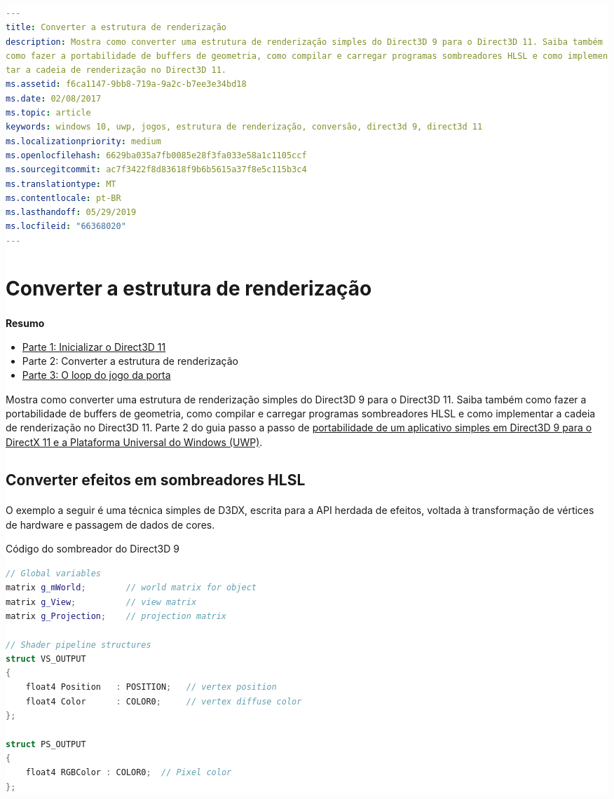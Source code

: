 ```yaml
---
title: Converter a estrutura de renderização
description: Mostra como converter uma estrutura de renderização simples do Direct3D 9 para o Direct3D 11. Saiba também como fazer a portabilidade de buffers de geometria, como compilar e carregar programas sombreadores HLSL e como implementar a cadeia de renderização no Direct3D 11.
ms.assetid: f6ca1147-9bb8-719a-9a2c-b7ee3e34bd18
ms.date: 02/08/2017
ms.topic: article
keywords: windows 10, uwp, jogos, estrutura de renderização, conversão, direct3d 9, direct3d 11
ms.localizationpriority: medium
ms.openlocfilehash: 6629ba035a7fb0085e28f3fa033e58a1c1105ccf
ms.sourcegitcommit: ac7f3422f8d83618f9b6b5615a37f8e5c115b3c4
ms.translationtype: MT
ms.contentlocale: pt-BR
ms.lasthandoff: 05/29/2019
ms.locfileid: "66368020"
---
```

# <a name="convert-the-rendering-framework"></a>Converter a estrutura de renderização



**Resumo**

-   [Parte 1: Inicializar o Direct3D 11](simple-port-from-direct3d-9-to-11-1-part-1--initializing-direct3d.md)
-   Parte 2: Converter a estrutura de renderização
-   [Parte 3: O loop do jogo da porta](simple-port-from-direct3d-9-to-11-1-part-3--viewport-and-game-loop.md)


Mostra como converter uma estrutura de renderização simples do Direct3D 9 para o Direct3D 11. Saiba também como fazer a portabilidade de buffers de geometria, como compilar e carregar programas sombreadores HLSL e como implementar a cadeia de renderização no Direct3D 11. Parte 2 do guia passo a passo de [portabilidade de um aplicativo simples em Direct3D 9 para o DirectX 11 e a Plataforma Universal do Windows (UWP)](walkthrough--simple-port-from-direct3d-9-to-11-1.md).

## <a name="convert-effects-to-hlsl-shaders"></a>Converter efeitos em sombreadores HLSL


O exemplo a seguir é uma técnica simples de D3DX, escrita para a API herdada de efeitos, voltada à transformação de vértices de hardware e passagem de dados de cores.

Código do sombreador do Direct3D 9

```cpp
// Global variables
matrix g_mWorld;        // world matrix for object
matrix g_View;          // view matrix
matrix g_Projection;    // projection matrix

// Shader pipeline structures
struct VS_OUTPUT
{
    float4 Position   : POSITION;   // vertex position
    float4 Color      : COLOR0;     // vertex diffuse color
};

struct PS_OUTPUT
{
    float4 RGBColor : COLOR0;  // Pixel color    
};

```